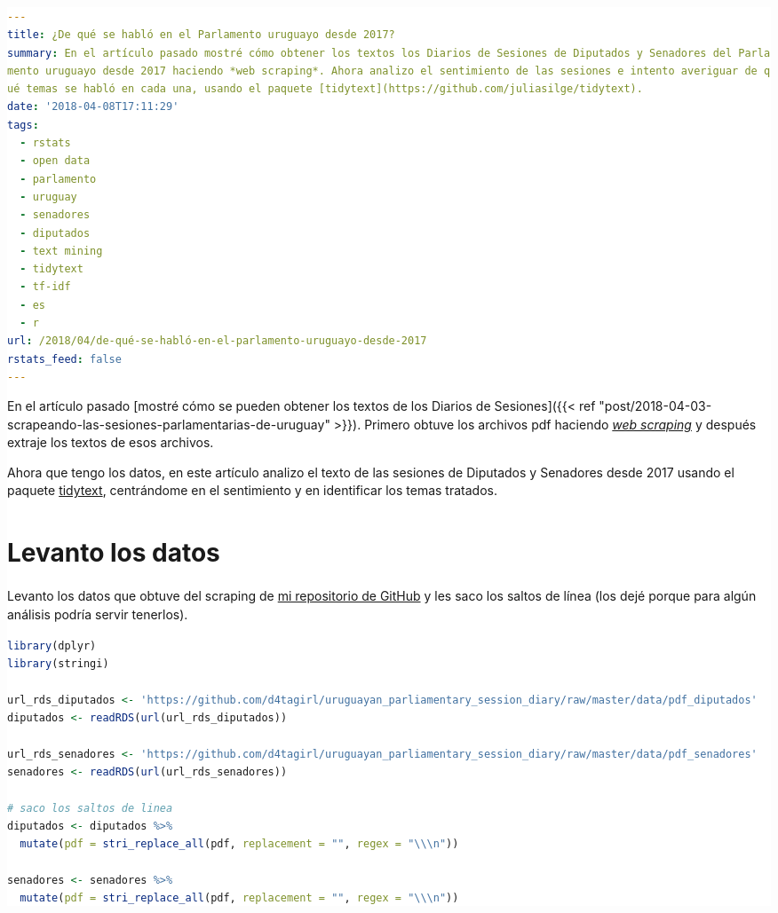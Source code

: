 ```yaml
---
title: ¿De qué se habló en el Parlamento uruguayo desde 2017?
summary: En el artículo pasado mostré cómo obtener los textos los Diarios de Sesiones de Diputados y Senadores del Parlamento uruguayo desde 2017 haciendo *web scraping*. Ahora analizo el sentimiento de las sesiones e intento averiguar de qué temas se habló en cada una, usando el paquete [tidytext](https://github.com/juliasilge/tidytext). 
date: '2018-04-08T17:11:29'
tags:
  - rstats
  - open data
  - parlamento
  - uruguay
  - senadores
  - diputados
  - text mining
  - tidytext
  - tf-idf
  - es
  - r
url: /2018/04/de-qué-se-habló-en-el-parlamento-uruguayo-desde-2017
rstats_feed: false
---
```



En el artículo pasado [mostré cómo se pueden obtener los textos de los Diarios de Sesiones]({{< ref "post/2018-04-03-scrapeando-las-sesiones-parlamentarias-de-uruguay" >}}). Primero obtuve los archivos pdf haciendo [*web scraping*](https://es.wikipedia.org/wiki/Web_scraping) y después extraje los textos de esos archivos.

Ahora que tengo los datos, en este artículo analizo el texto de las sesiones de Diputados y Senadores desde 2017 usando el paquete [tidytext](https://github.com/juliasilge/tidytext), centrándome en el sentimiento y en identificar los temas tratados.

# Levanto los datos

Levanto los datos que obtuve del scraping de [mi repositorio de GitHub](https://github.com/d4tagirl/uruguayan_parliamentary_session_diary) y les saco los saltos de línea (los dejé porque para algún análisis podría servir tenerlos).


```r
library(dplyr)
library(stringi)

url_rds_diputados <- 'https://github.com/d4tagirl/uruguayan_parliamentary_session_diary/raw/master/data/pdf_diputados'
diputados <- readRDS(url(url_rds_diputados)) 

url_rds_senadores <- 'https://github.com/d4tagirl/uruguayan_parliamentary_session_diary/raw/master/data/pdf_senadores'
senadores <- readRDS(url(url_rds_senadores)) 

# saco los saltos de linea
diputados <- diputados %>%
  mutate(pdf = stri_replace_all(pdf, replacement = "", regex = "\\\n"))

senadores <- senadores %>%
  mutate(pdf = stri_replace_all(pdf, replacement = "", regex = "\\\n"))
```
